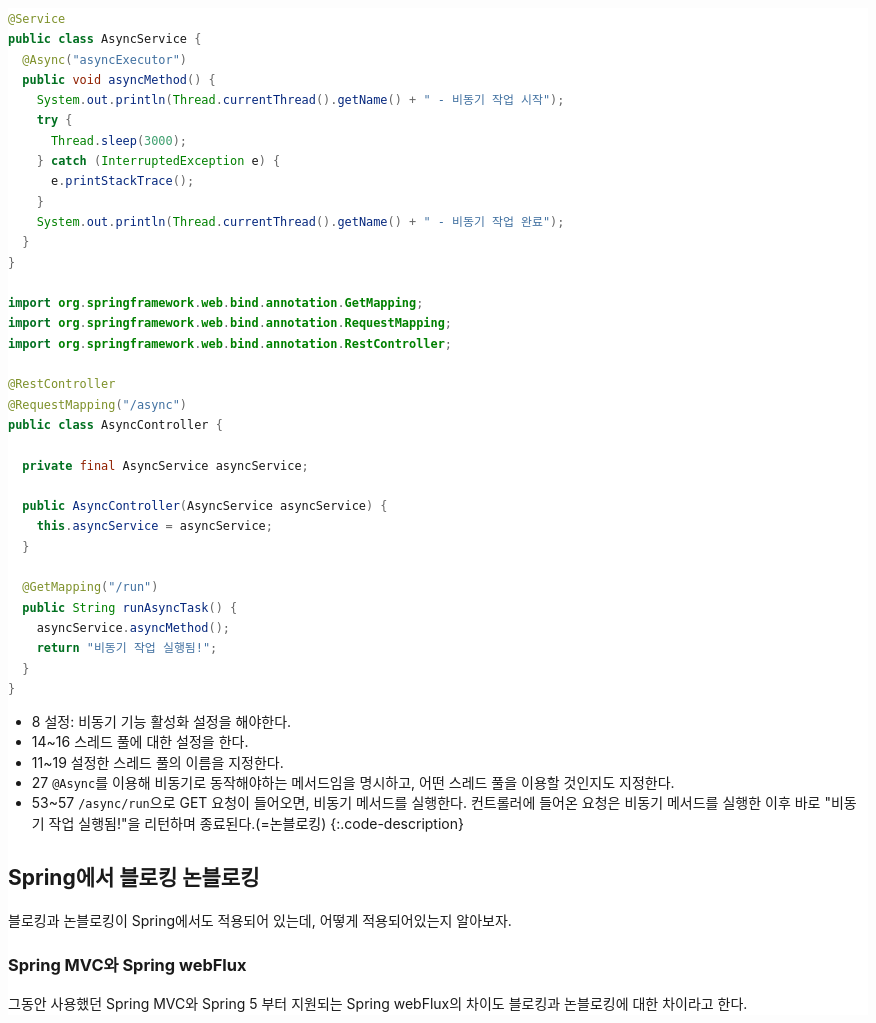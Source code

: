 ```java
@Service
public class AsyncService {
  @Async("asyncExecutor")
  public void asyncMethod() {
    System.out.println(Thread.currentThread().getName() + " - 비동기 작업 시작");
    try {
      Thread.sleep(3000);
    } catch (InterruptedException e) {
      e.printStackTrace();
    }
    System.out.println(Thread.currentThread().getName() + " - 비동기 작업 완료");
  }
}

import org.springframework.web.bind.annotation.GetMapping;
import org.springframework.web.bind.annotation.RequestMapping;
import org.springframework.web.bind.annotation.RestController;

@RestController
@RequestMapping("/async")
public class AsyncController {

  private final AsyncService asyncService;

  public AsyncController(AsyncService asyncService) {
    this.asyncService = asyncService;
  }

  @GetMapping("/run")
  public String runAsyncTask() {
    asyncService.asyncMethod();
    return "비동기 작업 실행됨!";
  }
}
```
- <span>8</span> 설정: 비동기 기능 활성화 설정을 해야한다.
- <span>14~16</span> 스레드 풀에 대한 설정을 한다.
- <span>11~19</span> 설정한 스레드 풀의 이름을 지정한다.
- <span>27</span> `@Async`를 이용해 비동기로 동작해야하는 메서드임을 명시하고, 어떤 스레드 풀을 이용할 것인지도 지정한다.
- <span>53~57</span> `/async/run`으로 GET 요청이 들어오면, 비동기 메서드를 실행한다. 컨트롤러에 들어온 요청은 비동기 메서드를 실행한 이후 바로 "비동기 작업 실행됨!"을 리턴하며 종료된다.(=논블로킹)
{:.code-description}

## Spring에서 블로킹 논블로킹

블로킹과 논블로킹이 Spring에서도 적용되어 있는데, 어떻게 적용되어있는지 알아보자. 

### Spring MVC와 Spring webFlux

그동안 사용했던 Spring MVC와 Spring 5 부터 지원되는 Spring webFlux의 차이도 블로킹과 논블로킹에 대한 차이라고 한다.
